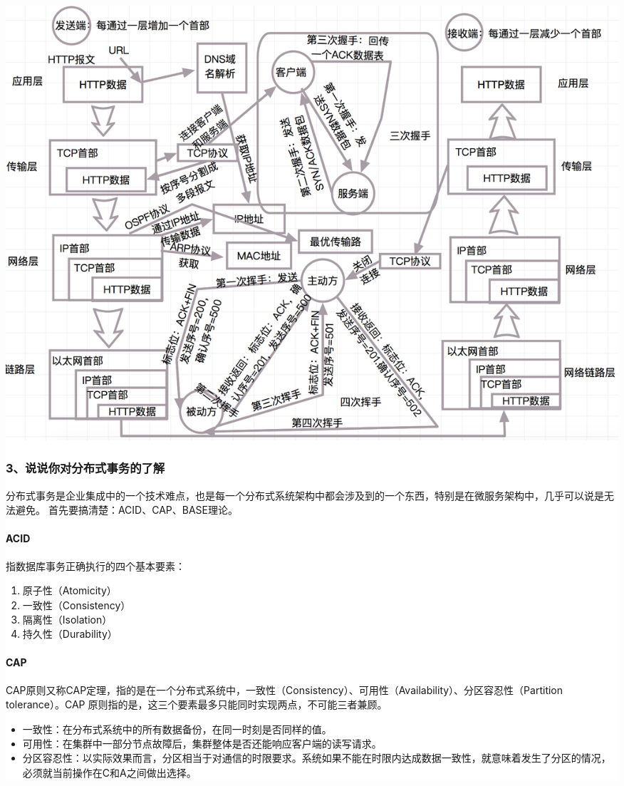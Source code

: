 ![image-20230921173952662](.\assets\image-20230921173952662.png)

### 3、说说你对分布式事务的了解

分布式事务是企业集成中的一个技术难点，也是每一个分布式系统架构中都会涉及到的一个东西，特别是在微服务架构中，几乎可以说是无法避免。
首先要搞清楚：ACID、CAP、BASE理论。

#### ACID

指数据库事务正确执行的四个基本要素：

1. 原子性（Atomicity）
2. 一致性（Consistency）
3. 隔离性（Isolation）
4. 持久性（Durability）

#### CAP

CAP原则又称CAP定理，指的是在一个分布式系统中，一致性（Consistency）、可用性（Availability）、分区容忍性（Partition tolerance）。CAP 原则指的是，这三个要素最多只能同时实现两点，不可能三者兼顾。

-   一致性：在分布式系统中的所有数据备份，在同一时刻是否同样的值。
-   可用性：在集群中一部分节点故障后，集群整体是否还能响应客户端的读写请求。
-   分区容忍性：以实际效果而言，分区相当于对通信的时限要求。系统如果不能在时限内达成数据一致性，就意味着发生了分区的情况，必须就当前操作在C和A之间做出选择。

